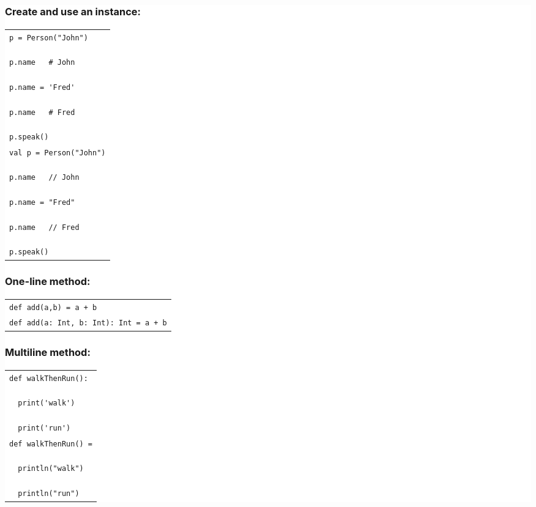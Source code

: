 ### Create and use an instance:

<table>
  <tbody>
    <tr>
      <td class="python-block">
        <code>p = Person("John")
        <br>p.name&nbsp;&nbsp; # John
        <br>p.name = 'Fred'
        <br>p.name&nbsp;&nbsp; # Fred
        <br>p.speak()</code>
      </td>
    </tr>
    <tr>
      <td class="scala-block">
        <code>val p = Person("John")
        <br>p.name&nbsp;&nbsp; // John
        <br>p.name = "Fred"
        <br>p.name&nbsp;&nbsp; // Fred
        <br>p.speak()</code>
      </td>
    </tr>
  </tbody>
</table>

### One-line method:

<table>
  <tbody>
    <tr>
      <td class="python-block">
        <code>def add(a,b) = a + b</code>
      </td>
    </tr>
    <tr>
      <td class="scala-block">
        <code>def add(a: Int, b: Int): Int = a + b</code>
      </td>
    </tr>
  </tbody>
</table>

### Multiline method:

<table>
  <tbody>
    <tr>
      <td class="python-block">
        <code>def walkThenRun():
        <br>&nbsp; print('walk')
        <br>&nbsp; print('run')</code>
      </td>
    </tr>
    <tr>
      <td class="scala-block">
        <code>def walkThenRun() =
        <br>&nbsp; println("walk")
        <br>&nbsp; println("run")</code>
      </td>
    </tr>
  </tbody>
</table>
